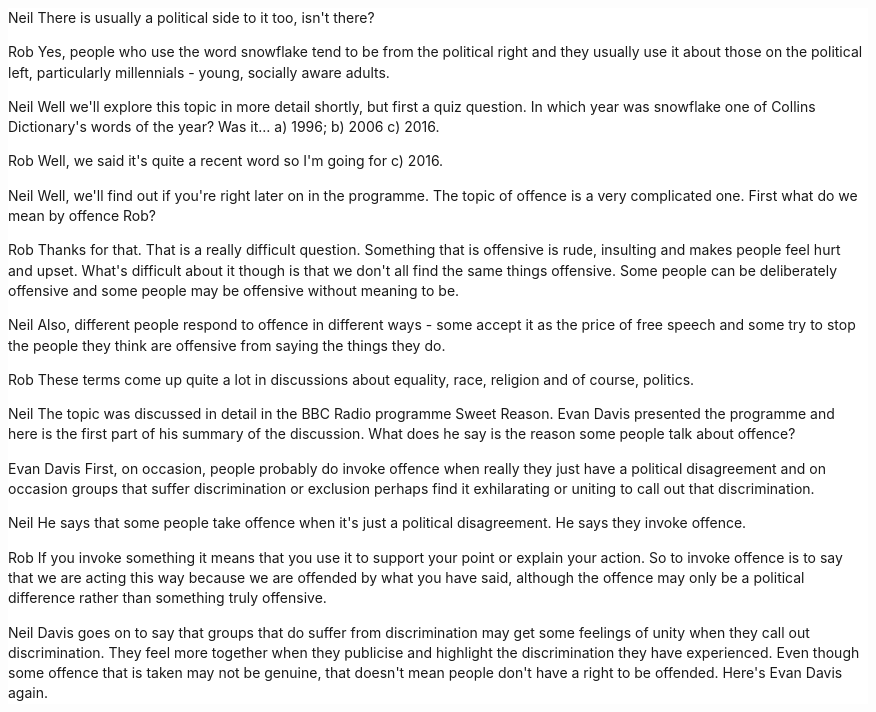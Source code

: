 Neil
There is usually a political side to it too, isn't there?

Rob
Yes, people who use the word snowflake tend to be from the political right and they usually use it about those on the political left, particularly millennials - young, socially aware adults.

Neil
Well we'll explore this topic in more detail shortly, but first a quiz question. In which year was snowflake one of Collins Dictionary's words of the year? Was it… a) 1996; b) 2006 c) 2016.

Rob
Well, we said it's quite a recent word so I'm going for c) 2016.

Neil
Well, we'll find out if you're right later on in the programme. The topic of offence is a very complicated one. First what do we mean by offence Rob?

Rob
Thanks for that. That is a really difficult question. Something that is offensive is rude, insulting and makes people feel hurt and upset. What's difficult about it though is that we don't all find the same things offensive. Some people can be deliberately offensive and some people may be offensive without meaning to be.

Neil
Also, different people respond to offence in different ways - some accept it as the price of free speech and some try to stop the people they think are offensive from saying the things they do.

Rob
These terms come up quite a lot in discussions about equality, race, religion and of course, politics.

Neil
The topic was discussed in detail in the BBC Radio programme Sweet Reason. Evan Davis presented the programme and here is the first part of his summary of the discussion. What does he say is the reason some people talk about offence?

Evan Davis
First, on occasion, people probably do invoke offence when really they just have a political disagreement and on occasion groups that suffer discrimination or exclusion perhaps find it exhilarating or uniting to call out that discrimination.

Neil
He says that some people take offence when it's just a political disagreement. He says they invoke offence.

Rob
If you invoke something it means that you use it to support your point or explain your action. So to invoke offence is to say that we are acting this way because we are offended by what you have said, although the offence may only be a political difference rather than something truly offensive.

Neil
Davis goes on to say that groups that do suffer from discrimination may get some feelings of unity when they call out discrimination. They feel more together when they publicise and highlight the discrimination they have experienced. Even though some offence that is taken may not be genuine, that doesn't mean people don't have a right to be offended. Here's Evan Davis again.
